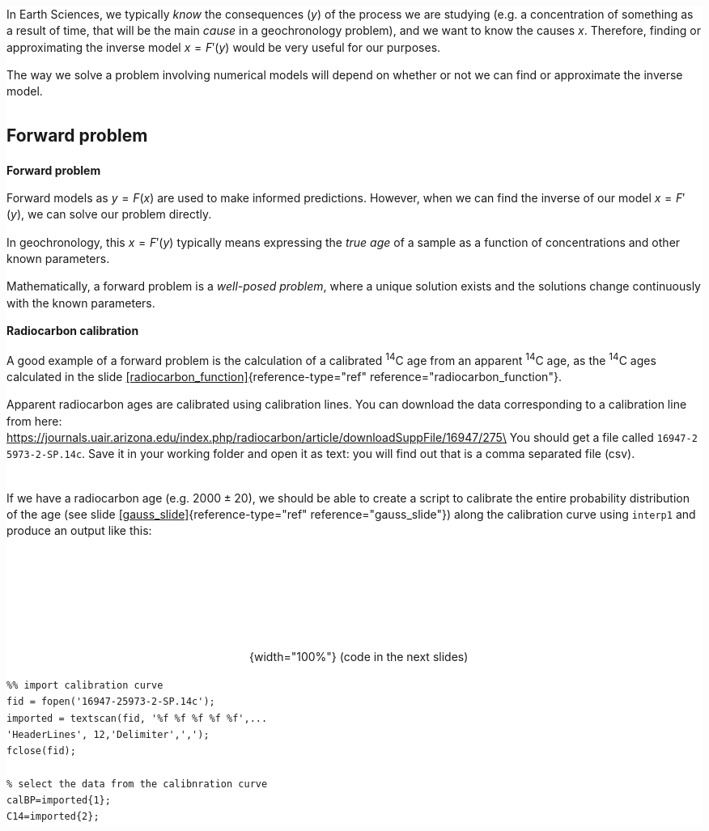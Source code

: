 In Earth Sciences, we typically *know* the consequences ($y$) of the
process we are studying (e.g. a concentration of something as a result
of time, that will be the main *cause* in a geochronology problem), and
we want to know the causes $x$. Therefore, finding or approximating the
inverse model $x=F'(y)$ would be very useful for our purposes.

The way we solve a problem involving numerical models will depend on
whether or not we can find or approximate the inverse model.

Forward problem
---------------

**Forward problem**

Forward models as $y=F(x)$ are used to make informed predictions.
However, when we can find the inverse of our model $x=F'(y)$, we can
solve our problem directly.

In geochronology, this $x=F'(y)$ typically means expressing the *true
age* of a sample as a function of concentrations and other known
parameters.

Mathematically, a forward problem is a *well-posed problem*, where a
unique solution exists and the solutions change continuously with the
known parameters.

**Radiocarbon calibration**

A good example of a forward problem is the calculation of a calibrated
$^{14}$C age from an apparent $^{14}$C age, as the $^{14}$C ages
calculated in the slide
[\[radiocarbon\_function\]](#radiocarbon_function){reference-type="ref"
reference="radiocarbon_function"}.

Apparent radiocarbon ages are calibrated using calibration lines. You
can download the data corresponding to a calibration line from here:\
https://journals.uair.arizona.edu/index.php/radiocarbon/article/downloadSuppFile/16947/275\
You should get a file called `16947-25973-2-SP.14c`. Save it in your
working folder and open it as text: you will find out that is a comma
separated file (csv).

 \
If we have a radiocarbon age (e.g. $2000\pm20$), we should be able to
create a script to calibrate the entire probability distribution of the
age (see slide [\[gauss\_slide\]](#gauss_slide){reference-type="ref"
reference="gauss_slide"}) along the calibration curve using `interp1`
and produce an output like this:\
![image](C14calibration.pdf){width="100%"} (code in the next slides)

    %% import calibration curve
    fid = fopen('16947-25973-2-SP.14c');
    imported = textscan(fid, '%f %f %f %f %f',...
    'HeaderLines', 12,'Delimiter',',');
    fclose(fid);

    % select the data from the calibnration curve
    calBP=imported{1};
    C14=imported{2};
